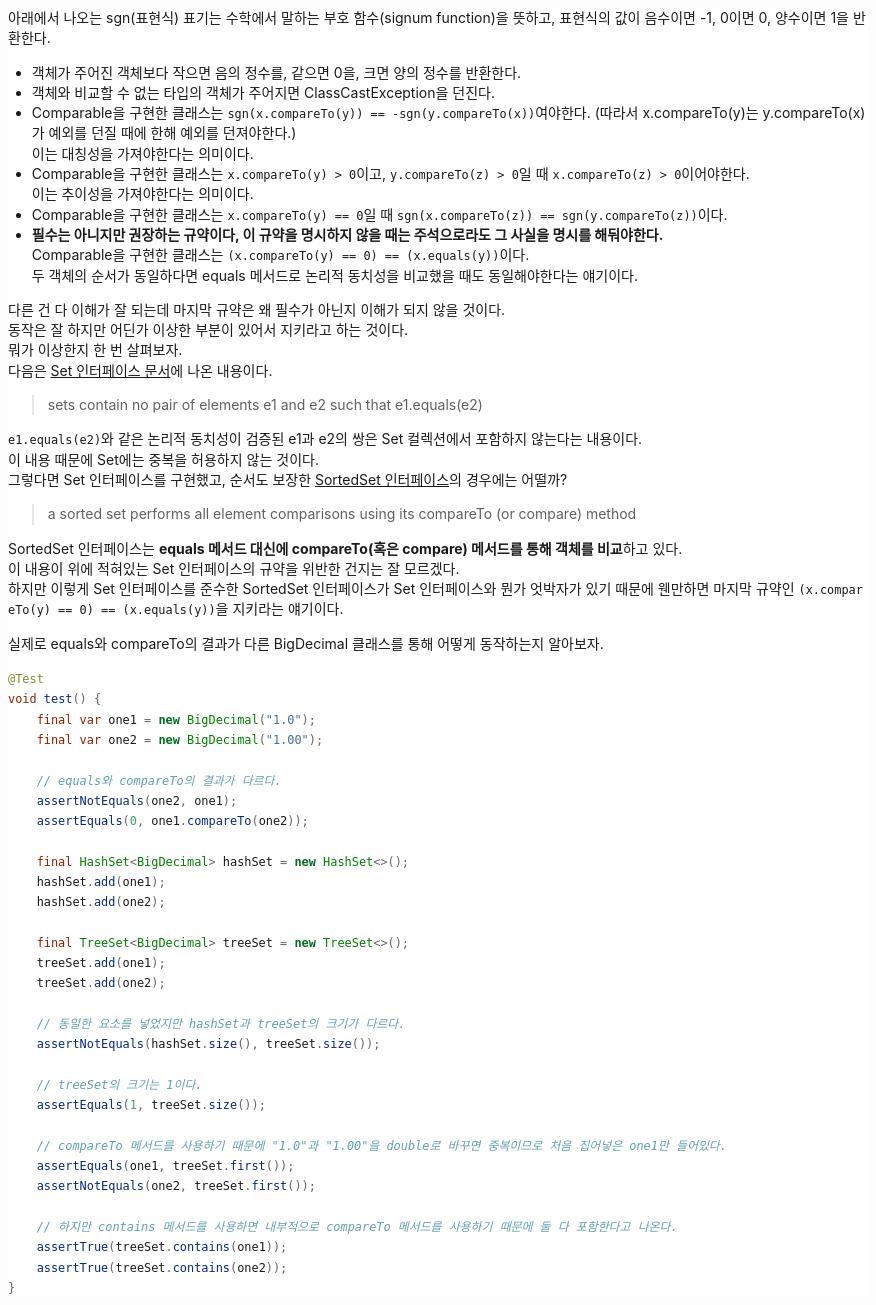 아래에서 나오는 sgn(표현식) 표기는 수학에서 말하는 부호 함수(signum function)을 뜻하고, 표현식의 값이 음수이면 -1, 0이면 0, 양수이면 1을 반환한다.  
* 객체가 주어진 객체보다 작으면 음의 정수를, 같으면 0을, 크면 양의 정수를 반환한다.  
* 객체와 비교할 수 없는 타입의 객체가 주어지면 ClassCastException을 던진다.  
* Comparable을 구현한 클래스는 `sgn(x.compareTo(y)) == -sgn(y.compareTo(x))`여야한다.
(따라서 x.compareTo(y)는 y.compareTo(x)가 예외를 던질 때에 한해 예외를 던져야한다.)  
이는 대칭성을 가져야한다는 의미이다.  
* Comparable을 구현한 클래스는 `x.compareTo(y) > 0`이고, `y.compareTo(z) > 0`일 때 `x.compareTo(z) > 0`이어야한다.  
이는 추이성을 가져야한다는 의미이다.  
* Comparable을 구현한 클래스는 `x.compareTo(y) == 0`일 때 `sgn(x.compareTo(z)) == sgn(y.compareTo(z))`이다.  
* **필수는 아니지만 권장하는 규약이다, 이 규약을 명시하지 않을 때는 주석으로라도 그 사실을 명시를 해둬야한다.**  
Comparable을 구현한 클래스는 `(x.compareTo(y) == 0) == (x.equals(y))`이다.  
두 객체의 순서가 동일하다면 equals 메서드로 논리적 동치성을 비교했을 때도 동일해야한다는 얘기이다.

다른 건 다 이해가 잘 되는데 마지막 규약은 왜 필수가 아닌지 이해가 되지 않을 것이다.  
동작은 잘 하지만 어딘가 이상한 부분이 있어서 지키라고 하는 것이다.  
뭐가 이상한지 한 번 살펴보자.  
다음은 [Set 인터페이스 문서](https://docs.oracle.com/en/java/javase/11/docs/api/java.base/java/util/Set.html)에 나온 내용이다.  
> sets contain no pair of elements e1 and e2 such that e1.equals(e2)
  
`e1.equals(e2)`와 같은 논리적 동치성이 검증된 e1과 e2의 쌍은 Set 컬렉션에서 포함하지 않는다는 내용이다.  
이 내용 때문에 Set에는 중복을 허용하지 않는 것이다.  
그렇다면 Set 인터페이스를 구현했고, 순서도 보장한 [SortedSet 인터페이스](https://docs.oracle.com/en/java/javase/11/docs/api/java.base/java/util/TreeSet.html)의 경우에는 어떨까?  
> a sorted set performs all element comparisons using its compareTo (or compare) method

SortedSet 인터페이스는 **equals 메서드 대신에 compareTo(혹은 compare) 메서드를 통해 객체를 비교**하고 있다.  
이 내용이 위에 적혀있는 Set 인터페이스의 규약을 위반한 건지는 잘 모르겠다.  
하지만 이렇게 Set 인터페이스를 준수한 SortedSet 인터페이스가 Set 인터페이스와 뭔가 엇박자가 있기 때문에 웬만하면
마지막 규약인 `(x.compareTo(y) == 0) == (x.equals(y))`을 지키라는 얘기이다.

실제로 equals와 compareTo의 결과가 다른 BigDecimal 클래스를 통해 어떻게 동작하는지 알아보자.  
```java
@Test
void test() {
    final var one1 = new BigDecimal("1.0");
    final var one2 = new BigDecimal("1.00");

    // equals와 compareTo의 결과가 다르다.
    assertNotEquals(one2, one1);
    assertEquals(0, one1.compareTo(one2));

    final HashSet<BigDecimal> hashSet = new HashSet<>();
    hashSet.add(one1);
    hashSet.add(one2);

    final TreeSet<BigDecimal> treeSet = new TreeSet<>();
    treeSet.add(one1);
    treeSet.add(one2);

    // 동일한 요소를 넣었지만 hashSet과 treeSet의 크기가 다르다.
    assertNotEquals(hashSet.size(), treeSet.size());
    
    // treeSet의 크기는 1이다.
    assertEquals(1, treeSet.size());
    
    // compareTo 메서드를 사용하기 때문에 "1.0"과 "1.00"을 double로 바꾸면 중복이므로 처음 집어넣은 one1만 들어있다. 
    assertEquals(one1, treeSet.first());
    assertNotEquals(one2, treeSet.first());
    
    // 하지만 contains 메서드를 사용하면 내부적으로 compareTo 메서드를 사용하기 때문에 둘 다 포함한다고 나온다.
    assertTrue(treeSet.contains(one1));
    assertTrue(treeSet.contains(one2));
}
```
